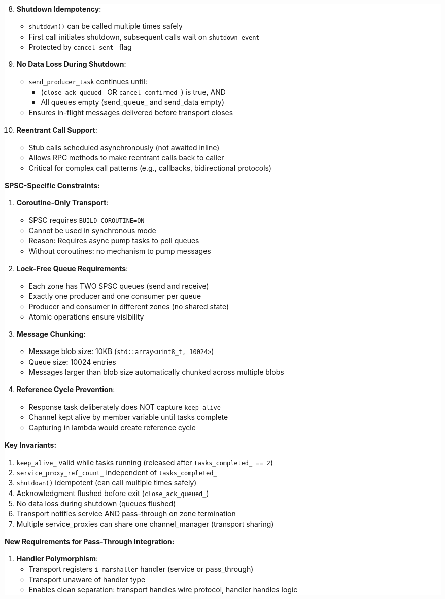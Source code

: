 8. **Shutdown Idempotency**:
   - `shutdown()` can be called multiple times safely
   - First call initiates shutdown, subsequent calls wait on `shutdown_event_`
   - Protected by `cancel_sent_` flag

9. **No Data Loss During Shutdown**:
   - `send_producer_task` continues until:
     - (`close_ack_queued_` OR `cancel_confirmed_`) is true, AND
     - All queues empty (send_queue_ and send_data empty)
   - Ensures in-flight messages delivered before transport closes

10. **Reentrant Call Support**:
    - Stub calls scheduled asynchronously (not awaited inline)
    - Allows RPC methods to make reentrant calls back to caller
    - Critical for complex call patterns (e.g., callbacks, bidirectional protocols)

**SPSC-Specific Constraints:**

1. **Coroutine-Only Transport**:
   - SPSC requires `BUILD_COROUTINE=ON`
   - Cannot be used in synchronous mode
   - Reason: Requires async pump tasks to poll queues
   - Without coroutines: no mechanism to pump messages

2. **Lock-Free Queue Requirements**:
   - Each zone has TWO SPSC queues (send and receive)
   - Exactly one producer and one consumer per queue
   - Producer and consumer in different zones (no shared state)
   - Atomic operations ensure visibility

3. **Message Chunking**:
   - Message blob size: 10KB (`std::array<uint8_t, 10024>`)
   - Queue size: 10024 entries
   - Messages larger than blob size automatically chunked across multiple blobs

4. **Reference Cycle Prevention**:
   - Response task deliberately does NOT capture `keep_alive_`
   - Channel kept alive by member variable until tasks complete
   - Capturing in lambda would create reference cycle

**Key Invariants:**

1. `keep_alive_` valid while tasks running (released after `tasks_completed_ == 2`)
2. `service_proxy_ref_count_` independent of `tasks_completed_`
3. `shutdown()` idempotent (can call multiple times safely)
4. Acknowledgment flushed before exit (`close_ack_queued_`)
5. No data loss during shutdown (queues flushed)
6. Transport notifies service AND pass-through on zone termination
7. Multiple service_proxies can share one channel_manager (transport sharing)

**New Requirements for Pass-Through Integration:**

1. **Handler Polymorphism**:
   - Transport registers `i_marshaller` handler (service or pass_through)
   - Transport unaware of handler type
   - Enables clean separation: transport handles wire protocol, handler handles logic
